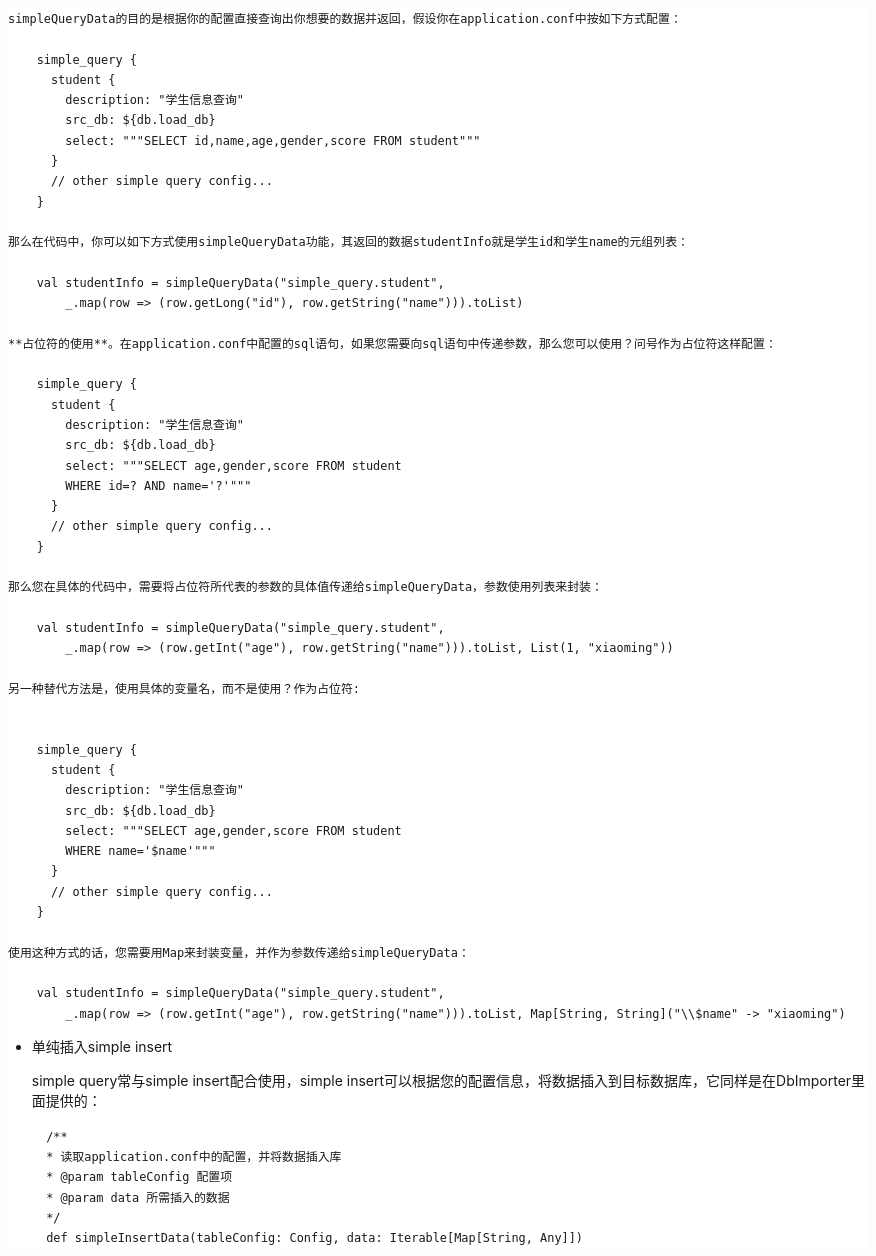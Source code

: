 	simpleQueryData的目的是根据你的配置直接查询出你想要的数据并返回，假设你在application.conf中按如下方式配置：

		simple_query {
		  student {
		    description: "学生信息查询"
		    src_db: ${db.load_db}
		    select: """SELECT id,name,age,gender,score FROM student"""
		  }
		  // other simple query config...
		}

	那么在代码中，你可以如下方式使用simpleQueryData功能，其返回的数据studentInfo就是学生id和学生name的元组列表：

		val studentInfo = simpleQueryData("simple_query.student",
		    _.map(row => (row.getLong("id"), row.getString("name"))).toList)

	**占位符的使用**。在application.conf中配置的sql语句，如果您需要向sql语句中传递参数，那么您可以使用？问号作为占位符这样配置：

		simple_query {
		  student {
		    description: "学生信息查询"
		    src_db: ${db.load_db}
		    select: """SELECT age,gender,score FROM student
			WHERE id=? AND name='?'"""
		  }
		  // other simple query config...
		}

	那么您在具体的代码中，需要将占位符所代表的参数的具体值传递给simpleQueryData，参数使用列表来封装：

		val studentInfo = simpleQueryData("simple_query.student",
		    _.map(row => (row.getInt("age"), row.getString("name"))).toList, List(1, "xiaoming"))

	另一种替代方法是，使用具体的变量名，而不是使用？作为占位符:


		simple_query {
		  student {
		    description: "学生信息查询"
		    src_db: ${db.load_db}
		    select: """SELECT age,gender,score FROM student
			WHERE name='$name'"""
		  }
		  // other simple query config...
		}

	使用这种方式的话，您需要用Map来封装变量，并作为参数传递给simpleQueryData：

		val studentInfo = simpleQueryData("simple_query.student",
		    _.map(row => (row.getInt("age"), row.getString("name"))).toList, Map[String, String]("\\$name" -> "xiaoming")

- 单纯插入simple insert

	simple query常与simple insert配合使用，simple insert可以根据您的配置信息，将数据插入到目标数据库，它同样是在DbImporter里面提供的：

		/**
		* 读取application.conf中的配置，并将数据插入库
		* @param tableConfig 配置项
		* @param data 所需插入的数据
		*/
		def simpleInsertData(tableConfig: Config, data: Iterable[Map[String, Any]])
